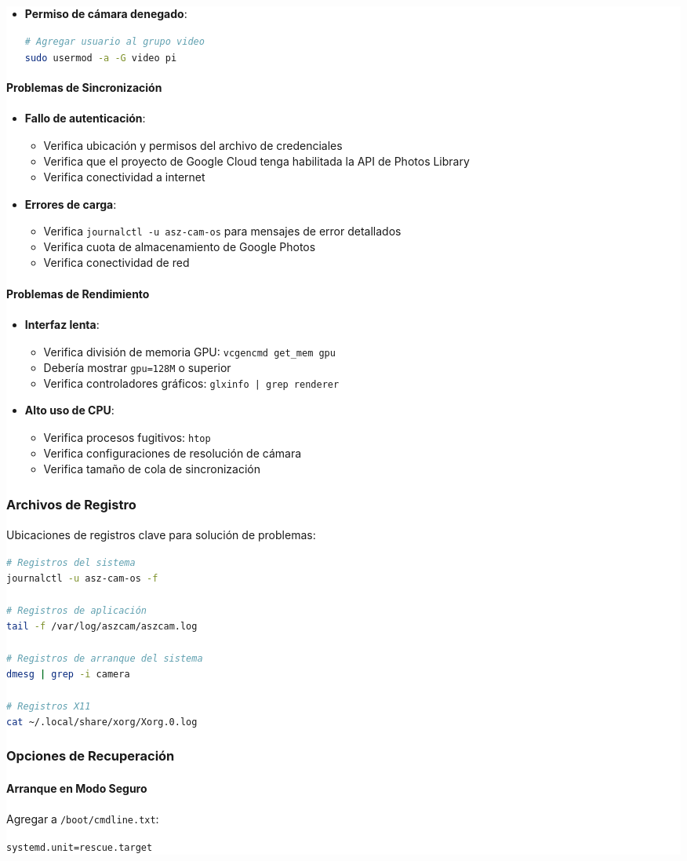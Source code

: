 - **Permiso de cámara denegado**:
  ```bash
  # Agregar usuario al grupo video
  sudo usermod -a -G video pi
  ```

#### Problemas de Sincronización
- **Fallo de autenticación**: 
  - Verifica ubicación y permisos del archivo de credenciales
  - Verifica que el proyecto de Google Cloud tenga habilitada la API de Photos Library
  - Verifica conectividad a internet

- **Errores de carga**: 
  - Verifica `journalctl -u asz-cam-os` para mensajes de error detallados
  - Verifica cuota de almacenamiento de Google Photos
  - Verifica conectividad de red

#### Problemas de Rendimiento
- **Interfaz lenta**: 
  - Verifica división de memoria GPU: `vcgencmd get_mem gpu`
  - Debería mostrar `gpu=128M` o superior
  - Verifica controladores gráficos: `glxinfo | grep renderer`

- **Alto uso de CPU**:
  - Verifica procesos fugitivos: `htop`
  - Verifica configuraciones de resolución de cámara
  - Verifica tamaño de cola de sincronización

### Archivos de Registro

Ubicaciones de registros clave para solución de problemas:

```bash
# Registros del sistema
journalctl -u asz-cam-os -f

# Registros de aplicación
tail -f /var/log/aszcam/aszcam.log

# Registros de arranque del sistema
dmesg | grep -i camera

# Registros X11
cat ~/.local/share/xorg/Xorg.0.log
```

### Opciones de Recuperación

#### Arranque en Modo Seguro
Agregar a `/boot/cmdline.txt`:
```
systemd.unit=rescue.target
```
